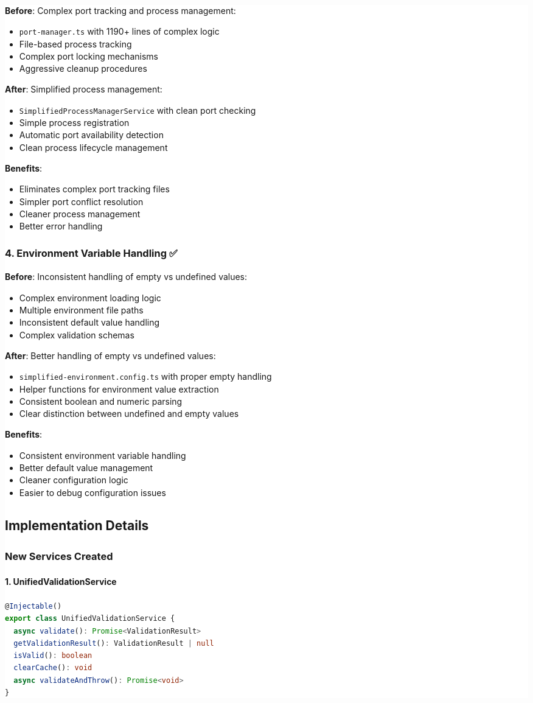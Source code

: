 **Before**: Complex port tracking and process management:
- `port-manager.ts` with 1190+ lines of complex logic
- File-based process tracking
- Complex port locking mechanisms
- Aggressive cleanup procedures

**After**: Simplified process management:
- `SimplifiedProcessManagerService` with clean port checking
- Simple process registration
- Automatic port availability detection
- Clean process lifecycle management

**Benefits**:
- Eliminates complex port tracking files
- Simpler port conflict resolution
- Cleaner process management
- Better error handling

### 4. Environment Variable Handling ✅

**Before**: Inconsistent handling of empty vs undefined values:
- Complex environment loading logic
- Multiple environment file paths
- Inconsistent default value handling
- Complex validation schemas

**After**: Better handling of empty vs undefined values:
- `simplified-environment.config.ts` with proper empty handling
- Helper functions for environment value extraction
- Consistent boolean and numeric parsing
- Clear distinction between undefined and empty values

**Benefits**:
- Consistent environment variable handling
- Better default value management
- Cleaner configuration logic
- Easier to debug configuration issues

## Implementation Details

### New Services Created

#### 1. UnifiedValidationService
```typescript
@Injectable()
export class UnifiedValidationService {
  async validate(): Promise<ValidationResult>
  getValidationResult(): ValidationResult | null
  isValid(): boolean
  clearCache(): void
  async validateAndThrow(): Promise<void>
}
```
